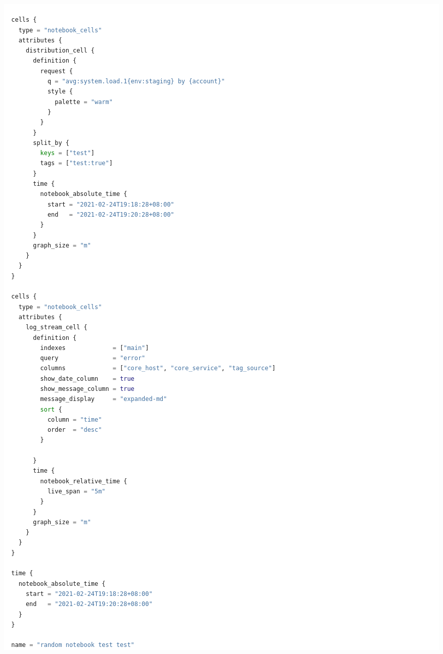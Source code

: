 ```terraform

  cells {
    type = "notebook_cells"
    attributes {
      distribution_cell {
        definition {
          request {
            q = "avg:system.load.1{env:staging} by {account}"
            style {
              palette = "warm"
            }
          }
        }
        split_by {
          keys = ["test"]
          tags = ["test:true"]
        }
        time {
          notebook_absolute_time {
            start = "2021-02-24T19:18:28+08:00"
            end   = "2021-02-24T19:20:28+08:00"
          }
        }
        graph_size = "m"
      }
    }
  }

  cells {
    type = "notebook_cells"
    attributes {
      log_stream_cell {
        definition {
          indexes             = ["main"]
          query               = "error"
          columns             = ["core_host", "core_service", "tag_source"]
          show_date_column    = true
          show_message_column = true
          message_display     = "expanded-md"
          sort {
            column = "time"
            order  = "desc"
          }

        }
        time {
          notebook_relative_time {
            live_span = "5m"
          }
        }
        graph_size = "m"
      }
    }
  }

  time {
    notebook_absolute_time {
      start = "2021-02-24T19:18:28+08:00"
      end   = "2021-02-24T19:20:28+08:00"
    }
  }

  name = "random notebook test test"
```